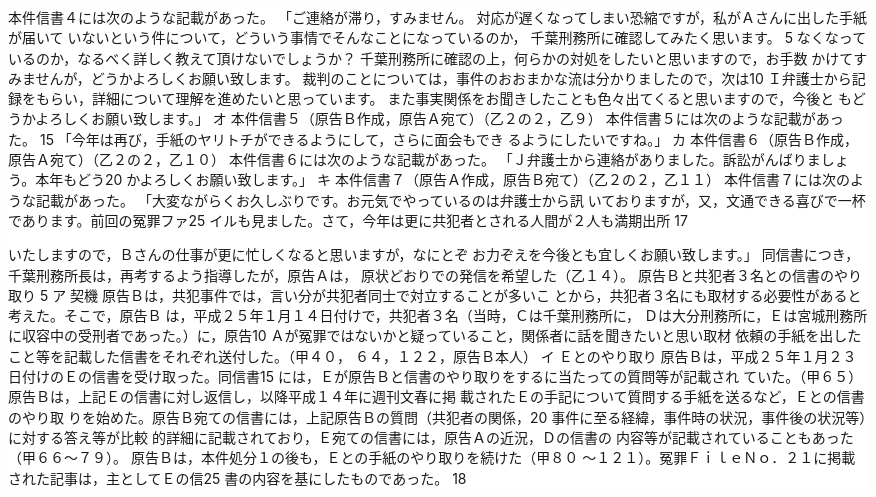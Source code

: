 本件信書４には次のような記載があった。 
「ご連絡が滞り，すみません。 
対応が遅くなってしまい恐縮ですが，私がＡさんに出した手紙が届いて
いないという件について，どういう事情でそんなことになっているのか，
千葉刑務所に確認してみたく思います。 5 
なくなっているのか，なるべく詳しく教えて頂けないでしょうか？ 
千葉刑務所に確認の上，何らかの対処をしたいと思いますので，お手数
かけてすみませんが，どうかよろしくお願い致します。 
裁判のことについては，事件のおおまかな流は分かりましたので，次は10 
Ｉ弁護士から記録をもらい，詳細について理解を進めたいと思っています。 
また事実関係をお聞きしたことも色々出てくると思いますので，今後と
もどうかよろしくお願い致します。」 
オ 本件信書５（原告Ｂ作成，原告Ａ宛て）（乙２の２，乙９） 
本件信書５には次のような記載があった。 15 
「今年は再び，手紙のヤリトチができるようにして，さらに面会もでき
るようにしたいですね。」 
カ 本件信書６（原告Ｂ作成，原告Ａ宛て）（乙２の２，乙１０） 
本件信書６には次のような記載があった。 
「Ｊ弁護士から連絡がありました。訴訟がんばりましょう。本年もどう20 
かよろしくお願い致します。」 
キ 本件信書７（原告Ａ作成，原告Ｂ宛て）（乙２の２，乙１１） 
本件信書７には次のような記載があった。 
「大変ながらくお久しぶりです。お元気でやっているのは弁護士から訊
いておりますが，又，文通できる喜びで一杯であります。前回の冤罪ファ25 
イルも見ました。さて，今年は更に共犯者とされる人間が２人も満期出所
17 
 
いたしますので，Ｂさんの仕事が更に忙しくなると思いますが，なにとぞ
お力ぞえを今後とも宜しくお願い致します。」 
同信書につき，千葉刑務所長は，再考するよう指導したが，原告Ａは，
原状どおりでの発信を希望した（乙１４）。 
 原告Ｂと共犯者３名との信書のやり取り 5 
ア 契機 
原告Ｂは，共犯事件では，言い分が共犯者同士で対立することが多いこ
とから，共犯者３名にも取材する必要性があると考えた。そこで，原告Ｂ
は，平成２５年１月１４日付けで，共犯者３名（当時，Ｃは千葉刑務所に，
Ｄは大分刑務所に，Ｅは宮城刑務所に収容中の受刑者であった。）に，原告10 
Ａが冤罪ではないかと疑っていること，関係者に話を聞きたいと思い取材
依頼の手紙を出したこと等を記載した信書をそれぞれ送付した。（甲４０，
６４，１２２，原告Ｂ本人） 
イ Ｅとのやり取り 
原告Ｂは，平成２５年１月２３日付けのＥの信書を受け取った。同信書15 
には，Ｅが原告Ｂと信書のやり取りをするに当たっての質問等が記載され
ていた。（甲６５） 
原告Ｂは，上記Ｅの信書に対し返信し，以降平成１４年に週刊文春に掲
載されたＥの手記について質問する手紙を送るなど，Ｅとの信書のやり取
りを始めた。原告Ｂ宛ての信書には，上記原告Ｂの質問（共犯者の関係，20 
事件に至る経緯，事件時の状況，事件後の状況等）に対する答え等が比較
的詳細に記載されており，Ｅ宛ての信書には，原告Ａの近況，Ｄの信書の
内容等が記載されていることもあった（甲６６～７９）。 
原告Ｂは，本件処分１の後も，Ｅとの手紙のやり取りを続けた（甲８０
～１２１）。冤罪ＦｉｌｅＮｏ．２１に掲載された記事は，主としてＥの信25 
書の内容を基にしたものであった。 
18 
 